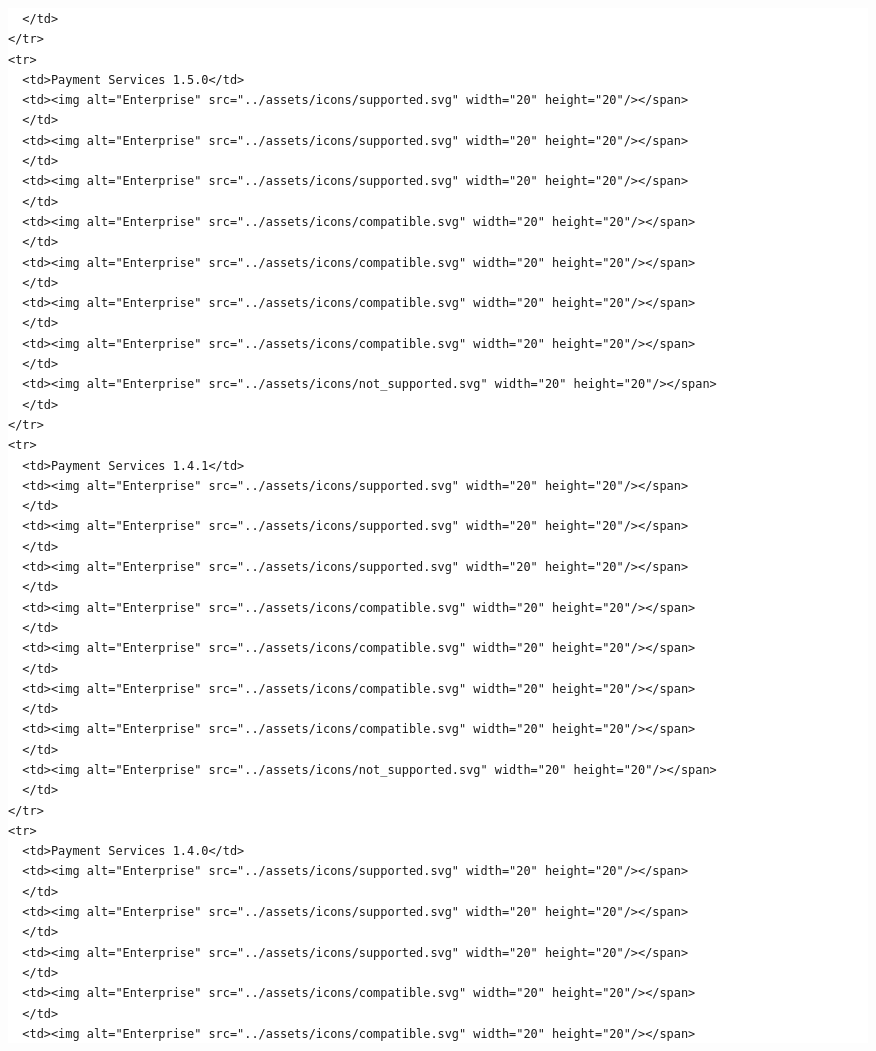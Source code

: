       </td>
    </tr>
    <tr>
      <td>Payment Services 1.5.0</td>
      <td><img alt="Enterprise" src="../assets/icons/supported.svg" width="20" height="20"/></span>
      </td>
      <td><img alt="Enterprise" src="../assets/icons/supported.svg" width="20" height="20"/></span>
      </td>
      <td><img alt="Enterprise" src="../assets/icons/supported.svg" width="20" height="20"/></span>
      </td>
      <td><img alt="Enterprise" src="../assets/icons/compatible.svg" width="20" height="20"/></span>
      </td>
      <td><img alt="Enterprise" src="../assets/icons/compatible.svg" width="20" height="20"/></span>
      </td>
      <td><img alt="Enterprise" src="../assets/icons/compatible.svg" width="20" height="20"/></span>
      </td>
      <td><img alt="Enterprise" src="../assets/icons/compatible.svg" width="20" height="20"/></span>
      </td>
      <td><img alt="Enterprise" src="../assets/icons/not_supported.svg" width="20" height="20"/></span>
      </td>
    </tr>
    <tr>
      <td>Payment Services 1.4.1</td>
      <td><img alt="Enterprise" src="../assets/icons/supported.svg" width="20" height="20"/></span>
      </td>
      <td><img alt="Enterprise" src="../assets/icons/supported.svg" width="20" height="20"/></span>
      </td>
      <td><img alt="Enterprise" src="../assets/icons/supported.svg" width="20" height="20"/></span>
      </td>
      <td><img alt="Enterprise" src="../assets/icons/compatible.svg" width="20" height="20"/></span>
      </td>
      <td><img alt="Enterprise" src="../assets/icons/compatible.svg" width="20" height="20"/></span>
      </td>
      <td><img alt="Enterprise" src="../assets/icons/compatible.svg" width="20" height="20"/></span>
      </td>
      <td><img alt="Enterprise" src="../assets/icons/compatible.svg" width="20" height="20"/></span>
      </td>
      <td><img alt="Enterprise" src="../assets/icons/not_supported.svg" width="20" height="20"/></span>
      </td>
    </tr>
    <tr>
      <td>Payment Services 1.4.0</td>
      <td><img alt="Enterprise" src="../assets/icons/supported.svg" width="20" height="20"/></span>
      </td>
      <td><img alt="Enterprise" src="../assets/icons/supported.svg" width="20" height="20"/></span>
      </td>
      <td><img alt="Enterprise" src="../assets/icons/supported.svg" width="20" height="20"/></span>
      </td>
      <td><img alt="Enterprise" src="../assets/icons/compatible.svg" width="20" height="20"/></span>
      </td>
      <td><img alt="Enterprise" src="../assets/icons/compatible.svg" width="20" height="20"/></span>